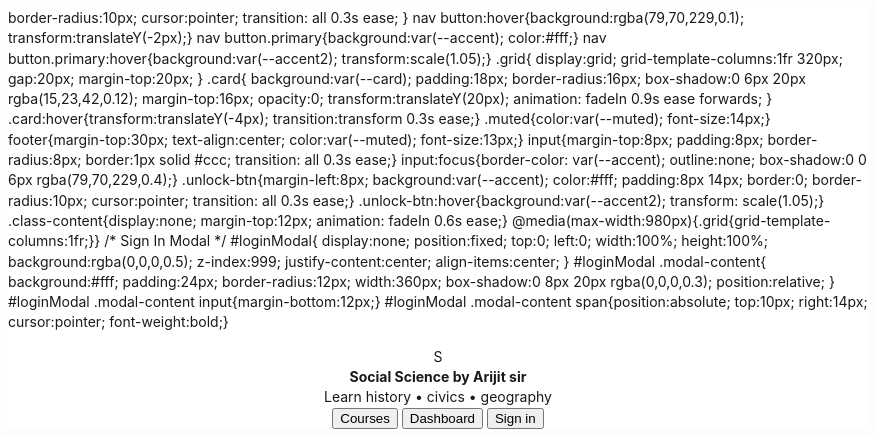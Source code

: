   border-radius:10px;
  cursor:pointer;
  transition: all 0.3s ease;
}
nav button:hover{background:rgba(79,70,229,0.1); transform:translateY(-2px);}
nav button.primary{background:var(--accent); color:#fff;}
nav button.primary:hover{background:var(--accent2); transform:scale(1.05);}
.grid{
  display:grid;
  grid-template-columns:1fr 320px;
  gap:20px;
  margin-top:20px;
}
.card{
  background:var(--card);
  padding:18px;
  border-radius:16px;
  box-shadow:0 6px 20px rgba(15,23,42,0.12);
  margin-top:16px;
  opacity:0;
  transform:translateY(20px);
  animation: fadeIn 0.9s ease forwards;
}
.card:hover{transform:translateY(-4px); transition:transform 0.3s ease;}
.muted{color:var(--muted); font-size:14px;}
footer{margin-top:30px; text-align:center; color:var(--muted); font-size:13px;}
input{margin-top:8px; padding:8px; border-radius:8px; border:1px solid #ccc; transition: all 0.3s ease;}
input:focus{border-color: var(--accent); outline:none; box-shadow:0 0 6px rgba(79,70,229,0.4);}
.unlock-btn{margin-left:8px; background:var(--accent); color:#fff; padding:8px 14px; border:0; border-radius:10px; cursor:pointer; transition: all 0.3s ease;}
.unlock-btn:hover{background:var(--accent2); transform: scale(1.05);}
.class-content{display:none; margin-top:12px; animation: fadeIn 0.6s ease;}
@media(max-width:980px){.grid{grid-template-columns:1fr;}}
/* Sign In Modal */
#loginModal{
  display:none; position:fixed; top:0; left:0; width:100%; height:100%;
  background:rgba(0,0,0,0.5); z-index:999; justify-content:center; align-items:center;
}
#loginModal .modal-content{
  background:#fff; padding:24px; border-radius:12px; width:360px; box-shadow:0 8px 20px rgba(0,0,0,0.3); position:relative;
}
#loginModal .modal-content input{margin-bottom:12px;}
#loginModal .modal-content span{position:absolute; top:10px; right:14px; cursor:pointer; font-weight:bold;}
</style>
</head>
<body>
<div class="container">
<header>
  <div class="brand">
    <div class="logo">S</div>
    <div>
      <div style="font-weight:700">Social Science by Arijit sir</div>
      <div class="muted">Learn history • civics • geography</div>
    </div>
  </div>
  <nav>
    <button onclick="showSection('homeSection')">Courses</button>
    <button onclick="showSection('dashboardSection')">Dashboard</button>
    <button class="primary">Sign in</button>
  </nav>
</header>